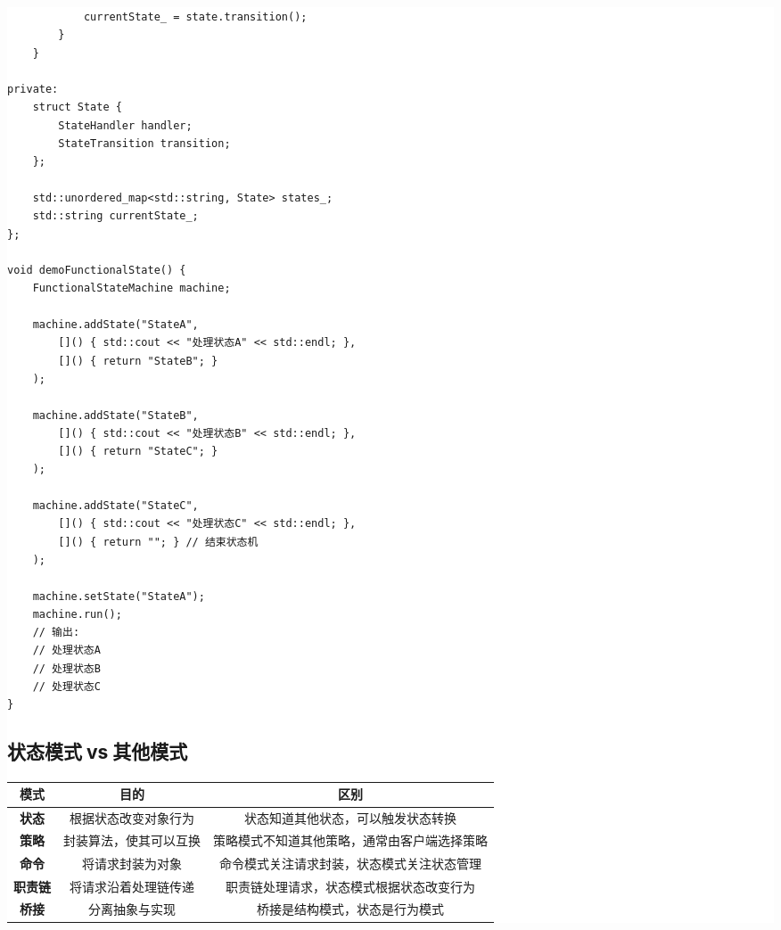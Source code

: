 ```
            currentState_ = state.transition();
        }
    }

private:
    struct State {
        StateHandler handler;
        StateTransition transition;
    };
    
    std::unordered_map<std::string, State> states_;
    std::string currentState_;
};

void demoFunctionalState() {
    FunctionalStateMachine machine;
    
    machine.addState("StateA",
        []() { std::cout << "处理状态A" << std::endl; },
        []() { return "StateB"; }
    );
    
    machine.addState("StateB",
        []() { std::cout << "处理状态B" << std::endl; },
        []() { return "StateC"; }
    );
    
    machine.addState("StateC",
        []() { std::cout << "处理状态C" << std::endl; },
        []() { return ""; } // 结束状态机
    );
    
    machine.setState("StateA");
    machine.run();
    // 输出:
    // 处理状态A
    // 处理状态B
    // 处理状态C
}
```

## 状态模式 vs 其他模式

|    模式    |          目的          |                     区别                     |
| :--------: | :--------------------: | :------------------------------------------: |
|  **状态**  |  根据状态改变对象行为  |      状态知道其他状态，可以触发状态转换      |
|  **策略**  | 封装算法，使其可以互换 | 策略模式不知道其他策略，通常由客户端选择策略 |
|  **命令**  |    将请求封装为对象    |  命令模式关注请求封装，状态模式关注状态管理  |
| **职责链** |  将请求沿着处理链传递  |   职责链处理请求，状态模式根据状态改变行为   |
|  **桥接**  |     分离抽象与实现     |        桥接是结构模式，状态是行为模式        |
